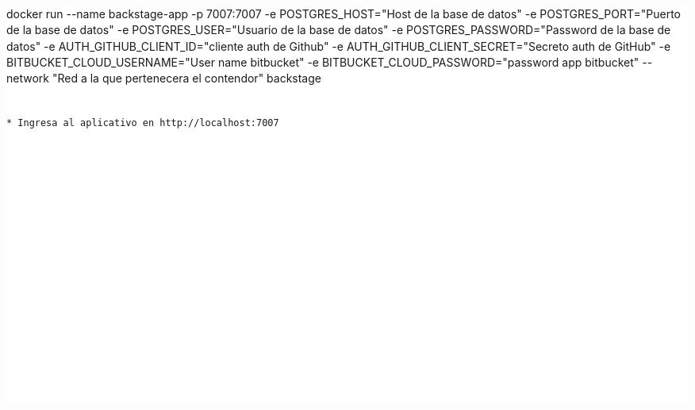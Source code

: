 docker run --name backstage-app -p 7007:7007 -e POSTGRES_HOST="Host de la base de datos" -e POSTGRES_PORT="Puerto de la base de datos" -e POSTGRES_USER="Usuario de la base de datos" -e POSTGRES_PASSWORD="Password de la base de datos" -e AUTH_GITHUB_CLIENT_ID="cliente auth de Github" -e AUTH_GITHUB_CLIENT_SECRET="Secreto auth de GitHub" -e BITBUCKET_CLOUD_USERNAME="User name bitbucket" -e BITBUCKET_CLOUD_PASSWORD="password app bitbucket" --network "Red a la que pertenecera el contendor" backstage 
```

* Ingresa al aplicativo en http://localhost:7007

















